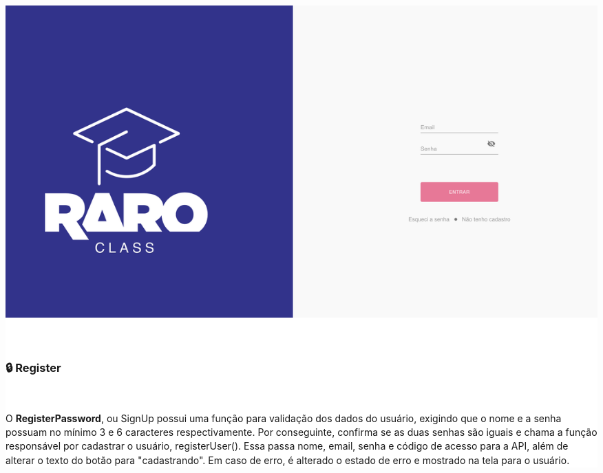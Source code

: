 ![](./public/images/documentation/login-page.png) 

<br>

### :lock:  Register
<br>

O **RegisterPassword**, ou SignUp possui uma função para validação dos dados do usuário, exigindo que o nome e a senha possuam no mínimo 3 e 6 caracteres respectivamente. Por conseguinte, confirma se as duas senhas são iguais e chama a função responsável por cadastrar o usuário, registerUser(). Essa passa nome, email, senha e código de acesso para a API, além de alterar o texto do botão para "cadastrando". Em caso de erro, é alterado o estado de erro e mostrado na tela para o usuário.  
